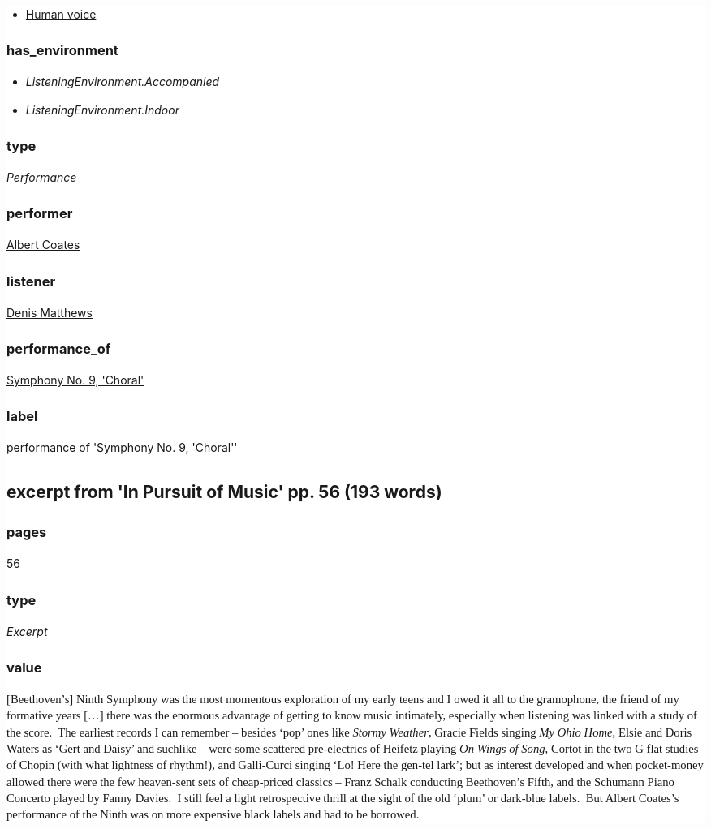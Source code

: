  - [Human voice](#Human-voice)

### has_environment

 - *ListeningEnvironment.Accompanied*

 - *ListeningEnvironment.Indoor*

### type


*Performance*

### performer


[Albert Coates](#Albert-Coates)

### listener


[Denis Matthews](#Denis-Matthews)

### performance_of


[Symphony No. 9, 'Choral'](#Symphony-No.-9-'Choral')

### label


performance of 'Symphony No. 9, 'Choral''

## excerpt from 'In Pursuit of Music' pp. 56 (193 words)

### pages


56

### type


*Excerpt*

### value


<p></p>
<p><span style="font-size: 11.0pt; line-height: 115%; font-family: Calibri; mso-fareast-font-family: 'Times New Roman'; mso-bidi-font-family: Calibri; mso-ansi-language: EN-GB; mso-fareast-language: EN-US; mso-bidi-language: AR-SA;">[Beethoven&rsquo;s] Ninth Symphony was the most momentous exploration of my early teens and I owed it all to the gramophone, the friend of my formative years [&hellip;] there was the enormous advantage of getting to know music intimately, especially when listening was linked with a study of the score.<span style="mso-spacerun: yes;">&nbsp; </span>The earliest records I can remember &ndash; besides &lsquo;pop&rsquo; ones like <em>Stormy Weather</em>, Gracie Fields singing <em>My Ohio Home</em>, Elsie and Doris Waters as &lsquo;Gert and Daisy&rsquo; and suchlike &ndash; were some scattered pre-electrics of Heifetz playing <em>On Wings of Song</em>, Cortot in the two G flat studies of Chopin (with what lightness of rhythm!), and Galli-Curci singing &lsquo;Lo! Here the gen-tel lark&rsquo;; but as interest developed and when pocket-money allowed there were the few heaven-sent sets of cheap-priced classics &ndash; Franz Schalk conducting Beethoven&rsquo;s Fifth, and the Schumann Piano Concerto played by Fanny Davies.<span style="mso-spacerun: yes;">&nbsp; </span>I still feel a light retrospective thrill at the sight of the old &lsquo;plum&rsquo; or dark-blue labels.<span style="mso-spacerun: yes;">&nbsp; </span>But Albert Coates&rsquo;s performance of the Ninth was on more expensive black labels and had to be borrowed. </span></p>
